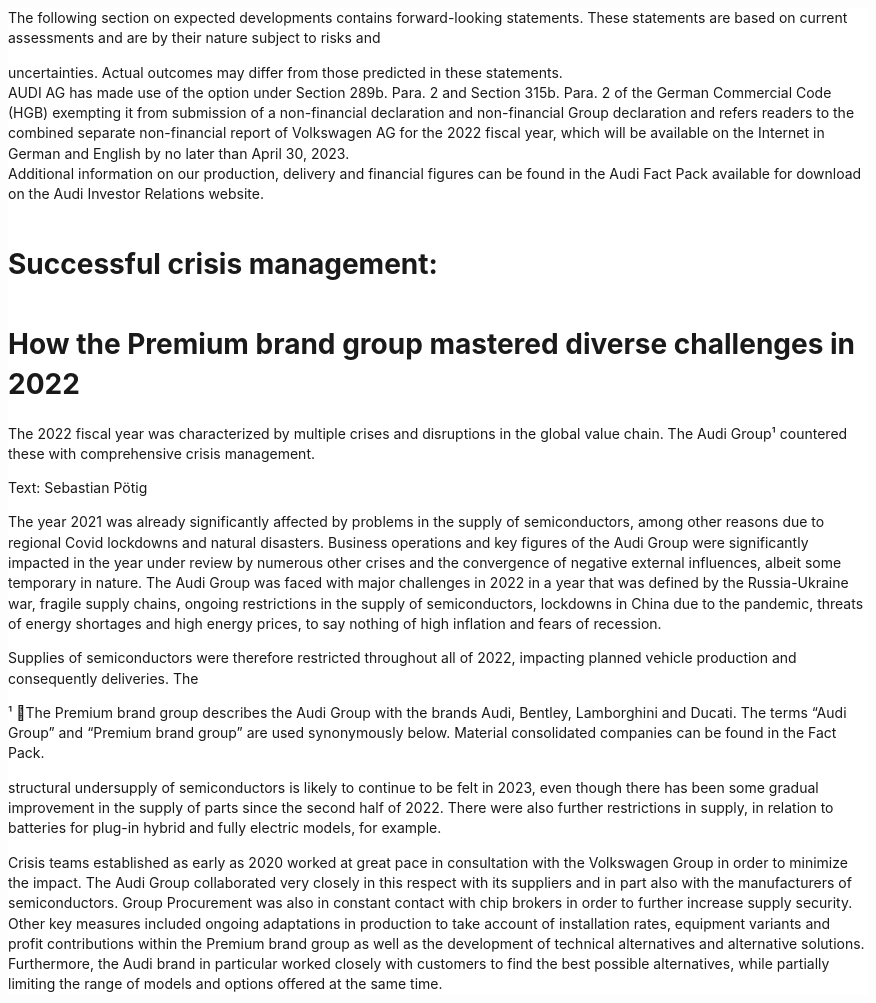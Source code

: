 The following section on expected developments contains forward-looking statements. These statements are based on current assessments and are by their nature subject to risks and  

uncertainties. Actual outcomes may differ from those predicted in these statements.   
AUDI AG has made use of the option under Section 289b. Para. 2 and Section 315b. Para. 2 of the German Commercial Code (HGB) exempting it from submission of a non-financial declaration and non-financial Group declaration and refers readers to the combined separate non-financial report of Volkswagen AG for the 2022 fiscal year, which will be available on the Internet in German and English by no later than April 30, 2023.   
Additional information on our production, delivery and financial figures can be found in the Audi Fact Pack available for download on the Audi Investor Relations website.  

  

# Successful crisis management:  

# How the Premium brand group mastered diverse challenges in 2022  

The 2022 fiscal year was characterized by multiple crises and disruptions in the global value chain. The Audi Group¹ countered these with comprehensive crisis management.  

Text: Sebastian Pötig  

The year 2021 was already significantly affected by problems in the supply of semiconductors, among other reasons due to regional Covid lockdowns and natural disasters. Business operations and key figures of the Audi Group were significantly impacted in the year under review by numerous other crises and the convergence of negative external influences, albeit some temporary in nature. The Audi Group was faced with major challenges in 2022 in a year that was defined by the Russia-Ukraine war, fragile supply chains, ongoing restrictions in the supply of semiconductors, lockdowns in China due to the pandemic, threats of energy shortages and high energy prices, to say nothing of high inflation and fears of recession.  

Supplies of semiconductors were therefore restricted throughout all of 2022, impacting planned vehicle production and consequently deliveries. The  

¹ The Premium brand group describes the Audi Group with the brands Audi, Bentley, Lamborghini and Ducati. The terms “Audi Group” and “Premium brand group” are used synonymously below. Material consolidated companies can be found in the Fact Pack.  

structural undersupply of semiconductors is likely to continue to be felt in 2023, even though there has been some gradual improvement in the supply of parts since the second half of 2022. There were also further restrictions in supply, in relation to batteries for plug-in hybrid and fully electric models, for example.  

Crisis teams established as early as 2020 worked at great pace in consultation with the Volkswagen Group in order to minimize the impact. The Audi Group collaborated very closely in this respect with its suppliers and in part also with the manufacturers of semiconductors. Group Procurement was also in constant contact with chip brokers in order to further increase supply security. Other key measures included ongoing adaptations in production to take account of installation rates, equipment variants and profit contributions within the Premium brand group as well as the development of technical alternatives and alternative solutions. Furthermore, the Audi brand in particular worked closely with customers to find the best possible alternatives, while partially limiting the range of models and options offered at the same time.  
